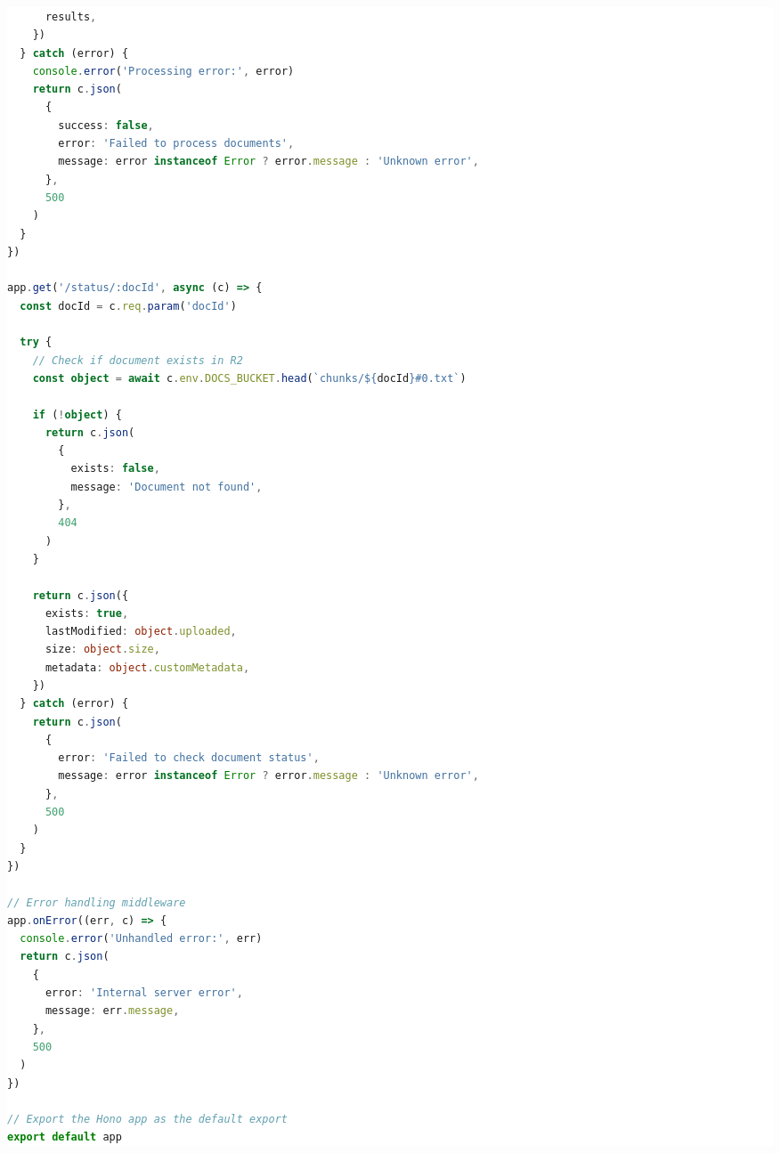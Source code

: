 ```typescript
      results,
    })
  } catch (error) {
    console.error('Processing error:', error)
    return c.json(
      {
        success: false,
        error: 'Failed to process documents',
        message: error instanceof Error ? error.message : 'Unknown error',
      },
      500
    )
  }
})

app.get('/status/:docId', async (c) => {
  const docId = c.req.param('docId')

  try {
    // Check if document exists in R2
    const object = await c.env.DOCS_BUCKET.head(`chunks/${docId}#0.txt`)

    if (!object) {
      return c.json(
        {
          exists: false,
          message: 'Document not found',
        },
        404
      )
    }

    return c.json({
      exists: true,
      lastModified: object.uploaded,
      size: object.size,
      metadata: object.customMetadata,
    })
  } catch (error) {
    return c.json(
      {
        error: 'Failed to check document status',
        message: error instanceof Error ? error.message : 'Unknown error',
      },
      500
    )
  }
})

// Error handling middleware
app.onError((err, c) => {
  console.error('Unhandled error:', err)
  return c.json(
    {
      error: 'Internal server error',
      message: err.message,
    },
    500
  )
})

// Export the Hono app as the default export
export default app
```